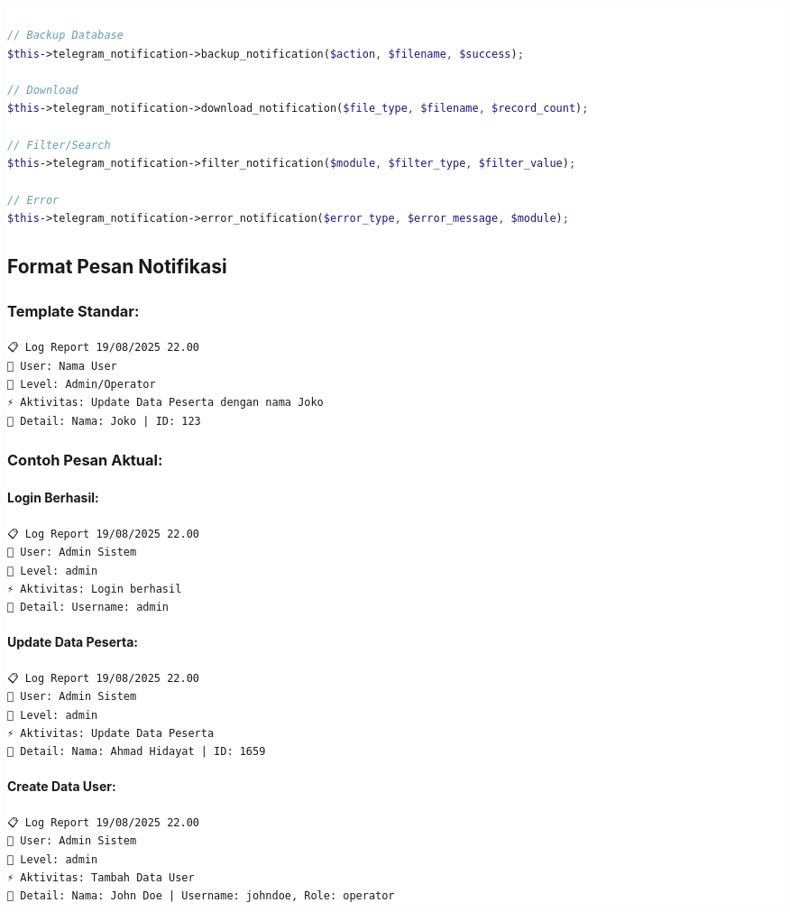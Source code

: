 ```php

// Backup Database
$this->telegram_notification->backup_notification($action, $filename, $success);

// Download
$this->telegram_notification->download_notification($file_type, $filename, $record_count);

// Filter/Search
$this->telegram_notification->filter_notification($module, $filter_type, $filter_value);

// Error
$this->telegram_notification->error_notification($error_type, $error_message, $module);
```

## Format Pesan Notifikasi

### **Template Standar**:
```
📋 Log Report 19/08/2025 22.00
👤 User: Nama User
🔰 Level: Admin/Operator
⚡ Aktivitas: Update Data Peserta dengan nama Joko
📝 Detail: Nama: Joko | ID: 123
```

### **Contoh Pesan Aktual**:

#### **Login Berhasil**:
```
📋 Log Report 19/08/2025 22.00
👤 User: Admin Sistem
🔰 Level: admin
⚡ Aktivitas: Login berhasil
📝 Detail: Username: admin
```

#### **Update Data Peserta**:
```
📋 Log Report 19/08/2025 22.00
👤 User: Admin Sistem
🔰 Level: admin
⚡ Aktivitas: Update Data Peserta
📝 Detail: Nama: Ahmad Hidayat | ID: 1659
```

#### **Create Data User**:
```
📋 Log Report 19/08/2025 22.00
👤 User: Admin Sistem
🔰 Level: admin
⚡ Aktivitas: Tambah Data User
📝 Detail: Nama: John Doe | Username: johndoe, Role: operator
```
